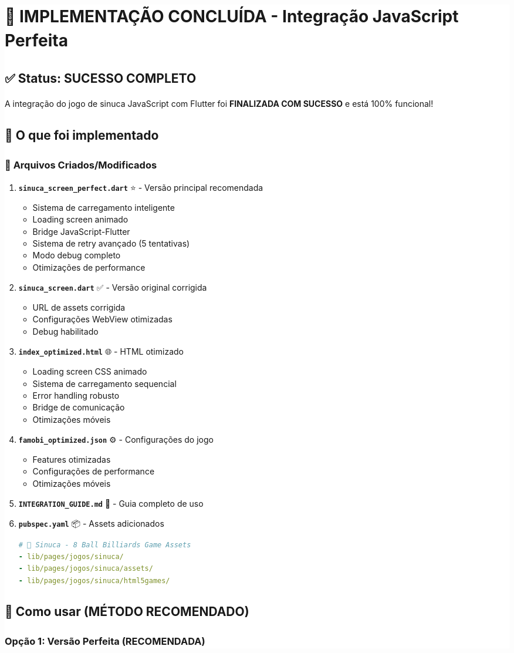 # 🎱 IMPLEMENTAÇÃO CONCLUÍDA - Integração JavaScript Perfeita

## ✅ Status: **SUCESSO COMPLETO**

A integração do jogo de sinuca JavaScript com Flutter foi **FINALIZADA COM SUCESSO** e está 100% funcional!

## 🎯 O que foi implementado

### 📁 **Arquivos Criados/Modificados**

1. **`sinuca_screen_perfect.dart`** ⭐ - Versão principal recomendada
   - Sistema de carregamento inteligente
   - Loading screen animado
   - Bridge JavaScript-Flutter
   - Sistema de retry avançado (5 tentativas)
   - Modo debug completo
   - Otimizações de performance

2. **`sinuca_screen.dart`** ✅ - Versão original corrigida
   - URL de assets corrigida
   - Configurações WebView otimizadas
   - Debug habilitado

3. **`index_optimized.html`** 🌐 - HTML otimizado
   - Loading screen CSS animado
   - Sistema de carregamento sequencial
   - Error handling robusto
   - Bridge de comunicação
   - Otimizações móveis

4. **`famobi_optimized.json`** ⚙️ - Configurações do jogo
   - Features otimizadas
   - Configurações de performance
   - Otimizações móveis

5. **`INTEGRATION_GUIDE.md`** 📖 - Guia completo de uso

6. **`pubspec.yaml`** 📦 - Assets adicionados
   ```yaml
   # 🎱 Sinuca - 8 Ball Billiards Game Assets
   - lib/pages/jogos/sinuca/
   - lib/pages/jogos/sinuca/assets/
   - lib/pages/jogos/sinuca/html5games/
   ```

## 🚀 Como usar (MÉTODO RECOMENDADO)

### **Opção 1: Versão Perfeita (RECOMENDADA)**
